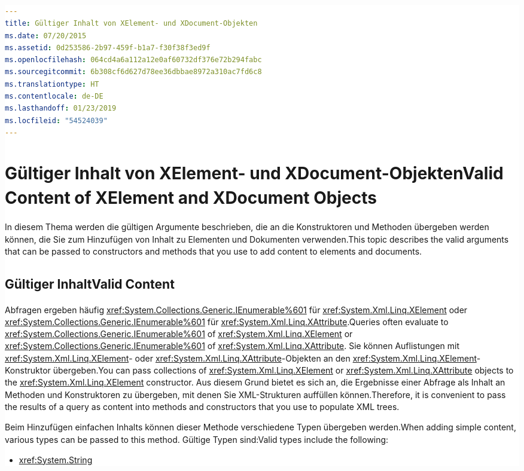 ```yaml
---
title: Gültiger Inhalt von XElement- und XDocument-Objekten
ms.date: 07/20/2015
ms.assetid: 0d253586-2b97-459f-b1a7-f30f38f3ed9f
ms.openlocfilehash: 064cd4a6a112a12e0af60732df376e72b294fabc
ms.sourcegitcommit: 6b308cf6d627d78ee36dbbae8972a310ac7fd6c8
ms.translationtype: HT
ms.contentlocale: de-DE
ms.lasthandoff: 01/23/2019
ms.locfileid: "54524039"
---
```

# <a name="valid-content-of-xelement-and-xdocument-objects"></a><span data-ttu-id="74e9c-102">Gültiger Inhalt von XElement- und XDocument-Objekten</span><span class="sxs-lookup"><span data-stu-id="74e9c-102">Valid Content of XElement and XDocument Objects</span></span>
<span data-ttu-id="74e9c-103">In diesem Thema werden die gültigen Argumente beschrieben, die an die Konstruktoren und Methoden übergeben werden können, die Sie zum Hinzufügen von Inhalt zu Elementen und Dokumenten verwenden.</span><span class="sxs-lookup"><span data-stu-id="74e9c-103">This topic describes the valid arguments that can be passed to constructors and methods that you use to add content to elements and documents.</span></span>  
  
## <a name="valid-content"></a><span data-ttu-id="74e9c-104">Gültiger Inhalt</span><span class="sxs-lookup"><span data-stu-id="74e9c-104">Valid Content</span></span>  
 <span data-ttu-id="74e9c-105">Abfragen ergeben häufig <xref:System.Collections.Generic.IEnumerable%601> für <xref:System.Xml.Linq.XElement> oder <xref:System.Collections.Generic.IEnumerable%601> für <xref:System.Xml.Linq.XAttribute>.</span><span class="sxs-lookup"><span data-stu-id="74e9c-105">Queries often evaluate to <xref:System.Collections.Generic.IEnumerable%601> of <xref:System.Xml.Linq.XElement> or <xref:System.Collections.Generic.IEnumerable%601> of <xref:System.Xml.Linq.XAttribute>.</span></span> <span data-ttu-id="74e9c-106">Sie können Auflistungen mit <xref:System.Xml.Linq.XElement>- oder <xref:System.Xml.Linq.XAttribute>-Objekten an den <xref:System.Xml.Linq.XElement>-Konstruktor übergeben.</span><span class="sxs-lookup"><span data-stu-id="74e9c-106">You can pass collections of <xref:System.Xml.Linq.XElement> or <xref:System.Xml.Linq.XAttribute> objects to the <xref:System.Xml.Linq.XElement> constructor.</span></span> <span data-ttu-id="74e9c-107">Aus diesem Grund bietet es sich an, die Ergebnisse einer Abfrage als Inhalt an Methoden und Konstruktoren zu übergeben, mit denen Sie XML-Strukturen auffüllen können.</span><span class="sxs-lookup"><span data-stu-id="74e9c-107">Therefore, it is convenient to pass the results of a query as content into methods and constructors that you use to populate XML trees.</span></span>  
  
 <span data-ttu-id="74e9c-108">Beim Hinzufügen einfachen Inhalts können dieser Methode verschiedene Typen übergeben werden.</span><span class="sxs-lookup"><span data-stu-id="74e9c-108">When adding simple content, various types can be passed to this method.</span></span> <span data-ttu-id="74e9c-109">Gültige Typen sind:</span><span class="sxs-lookup"><span data-stu-id="74e9c-109">Valid types include the following:</span></span>  
  
-   <xref:System.String>  
  